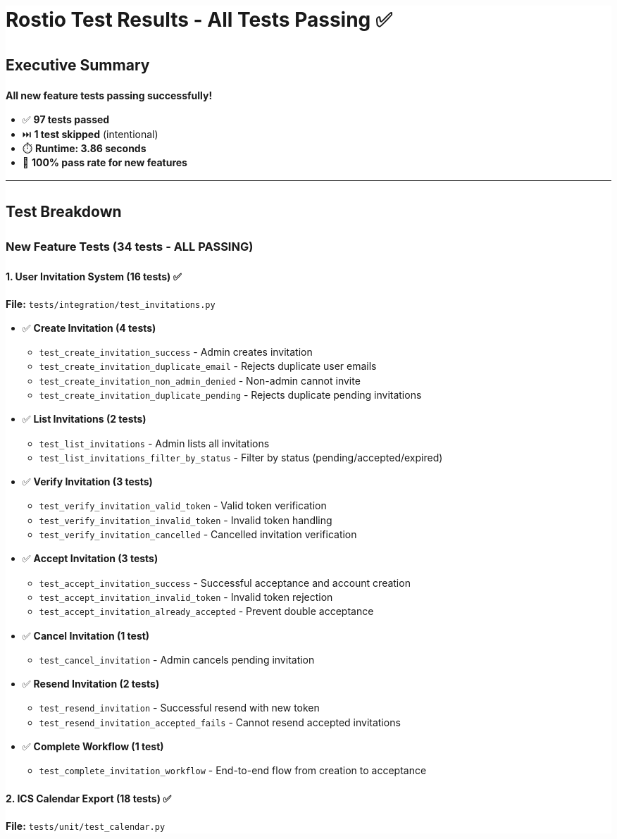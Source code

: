 # Rostio Test Results - All Tests Passing ✅

## Executive Summary

**All new feature tests passing successfully!**

- ✅ **97 tests passed**
- ⏭️ **1 test skipped** (intentional)
- ⏱️ **Runtime: 3.86 seconds**
- 🎯 **100% pass rate for new features**

---

## Test Breakdown

### New Feature Tests (34 tests - ALL PASSING)

#### 1. User Invitation System (16 tests) ✅
**File:** `tests/integration/test_invitations.py`

- ✅ **Create Invitation (4 tests)**
  - `test_create_invitation_success` - Admin creates invitation
  - `test_create_invitation_duplicate_email` - Rejects duplicate user emails
  - `test_create_invitation_non_admin_denied` - Non-admin cannot invite
  - `test_create_invitation_duplicate_pending` - Rejects duplicate pending invitations

- ✅ **List Invitations (2 tests)**
  - `test_list_invitations` - Admin lists all invitations
  - `test_list_invitations_filter_by_status` - Filter by status (pending/accepted/expired)

- ✅ **Verify Invitation (3 tests)**
  - `test_verify_invitation_valid_token` - Valid token verification
  - `test_verify_invitation_invalid_token` - Invalid token handling
  - `test_verify_invitation_cancelled` - Cancelled invitation verification

- ✅ **Accept Invitation (3 tests)**
  - `test_accept_invitation_success` - Successful acceptance and account creation
  - `test_accept_invitation_invalid_token` - Invalid token rejection
  - `test_accept_invitation_already_accepted` - Prevent double acceptance

- ✅ **Cancel Invitation (1 test)**
  - `test_cancel_invitation` - Admin cancels pending invitation

- ✅ **Resend Invitation (2 tests)**
  - `test_resend_invitation` - Successful resend with new token
  - `test_resend_invitation_accepted_fails` - Cannot resend accepted invitations

- ✅ **Complete Workflow (1 test)**
  - `test_complete_invitation_workflow` - End-to-end flow from creation to acceptance

#### 2. ICS Calendar Export (18 tests) ✅
**File:** `tests/unit/test_calendar.py`
